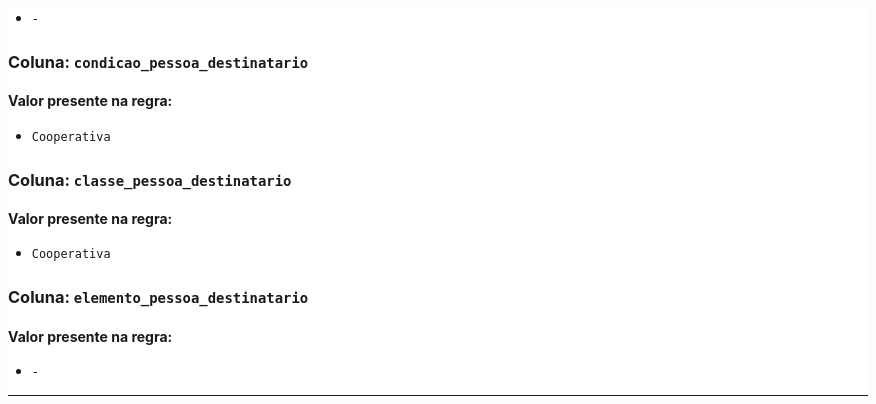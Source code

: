   - ` - `

  ### Coluna: `condicao_pessoa_destinatario`

  **Valor presente na regra:**

  - `Cooperativa`

  ### Coluna: `classe_pessoa_destinatario`

  **Valor presente na regra:**

  - `Cooperativa`

  ### Coluna: `elemento_pessoa_destinatario`

  **Valor presente na regra:**

  - ` - `
  ---
